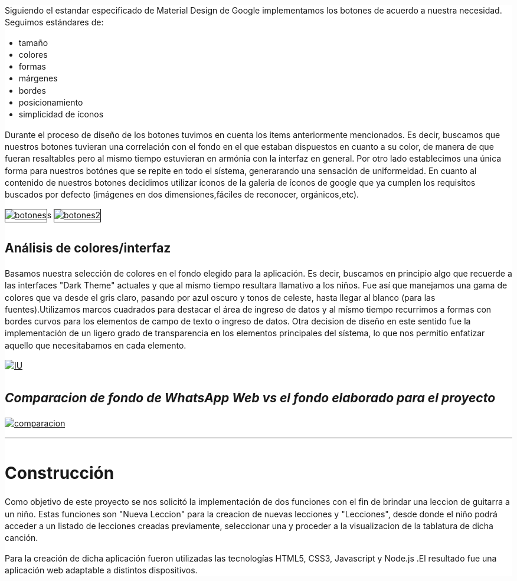 Siguiendo el estandar especificado de Material Design de Google implementamos los botones de acuerdo a nuestra necesidad. Seguimos estándares de:

- tamaño
- colores
- formas
- márgenes
- bordes
- posicionamiento
- simplicidad de íconos

Durante el proceso de diseño de los botones tuvimos en cuenta los items anteriormente mencionados. Es decir, buscamos que nuestros botones tuvieran una correlación con el fondo en el que estaban dispuestos en cuanto a su color, de manera de que fueran resaltables pero al mismo tiempo estuvieran en armónia con la interfaz en general. Por otro lado establecimos una única forma para nuestros botónes que se repite en todo el sístema, generarando una sensación de uniformeidad. En cuanto al contenido de nuestros botones decidimos utilizar íconos de la galeria de íconos de google que ya cumplen los requisitos buscados por defecto (imágenes en dos dimensiones,fáciles de reconocer, orgánicos,etc).

<a href="https://imgbb.com/"><img src="https://i.ibb.co/d6jLmS2/botones.jpg" alt="botones" border="1"></a>s
<a href="https://imgbb.com/"><img src="https://i.ibb.co/PDWs6TC/botones2.jpg" alt="botones2" border="1"></a>

## Análisis de colores/interfaz

Basamos nuestra selección de colores en el fondo elegido para la aplicación. Es decir, buscamos en principio algo que recuerde a las interfaces "Dark Theme" actuales y que al mísmo tiempo resultara llamativo a los niños. Fue así que manejamos una gama de colores que va desde el gris claro, pasando por azul oscuro y tonos de celeste, hasta llegar al blanco (para las fuentes).Utilizamos marcos cuadrados para destacar el área de ingreso de datos y al mísmo tiempo recurrimos a formas con bordes curvos para los elementos de campo de texto o ingreso de datos. Otra decision de diseño en este sentido fue la implementación de un ligero grado de transparencia en los elementos principales del sístema, lo que nos permitio enfatizar aquello que necesitabamos en cada elemento.

<a href="https://ibb.co/j9YyNY1"><img src="https://i.ibb.co/Q7VPgV1/IU.jpg" alt="IU" border="0"></a>

## *Comparacion de fondo de WhatsApp Web vs el fondo elaborado para el proyecto*

<a href="https://ibb.co/5s0WNG0"><img src="https://i.ibb.co/gt2M5m2/comparacion.jpg" alt="comparacion" border="0"></a>

--------

# Construcción

Como objetivo de este proyecto se nos solicitó la implementación de dos funciones con el fin de brindar una leccion de guitarra a un niño. Estas funciones son "Nueva Leccion" para la creacion de nuevas lecciones y "Lecciones", desde donde el niño podrá acceder a un listado de lecciones creadas previamente, seleccionar una y proceder a la visualizacion de la tablatura de dicha canción.

Para la creación de dicha aplicación fueron utilizadas las tecnologías HTML5, CSS3, Javascript y Node.js .El resultado fue una aplicación web adaptable a distintos dispositivos.
